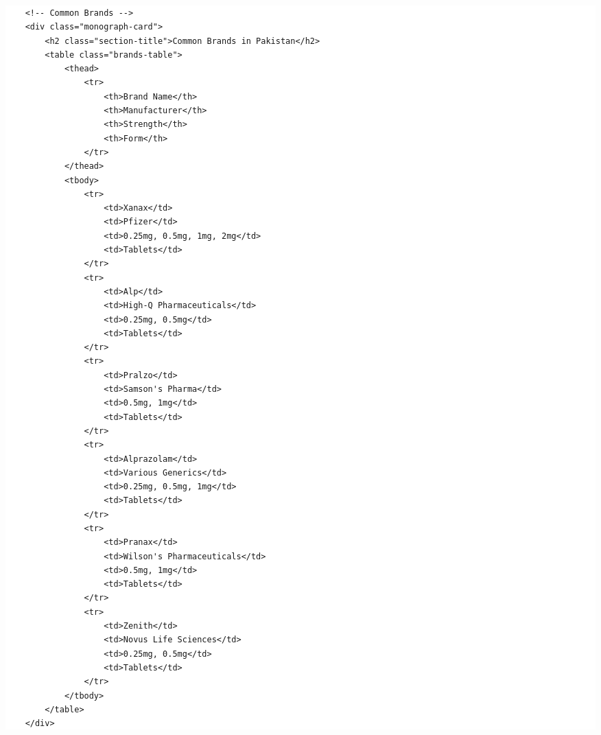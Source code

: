         <!-- Common Brands -->
        <div class="monograph-card">
            <h2 class="section-title">Common Brands in Pakistan</h2>
            <table class="brands-table">
                <thead>
                    <tr>
                        <th>Brand Name</th>
                        <th>Manufacturer</th>
                        <th>Strength</th>
                        <th>Form</th>
                    </tr>
                </thead>
                <tbody>
                    <tr>
                        <td>Xanax</td>
                        <td>Pfizer</td>
                        <td>0.25mg, 0.5mg, 1mg, 2mg</td>
                        <td>Tablets</td>
                    </tr>
                    <tr>
                        <td>Alp</td>
                        <td>High-Q Pharmaceuticals</td>
                        <td>0.25mg, 0.5mg</td>
                        <td>Tablets</td>
                    </tr>
                    <tr>
                        <td>Pralzo</td>
                        <td>Samson's Pharma</td>
                        <td>0.5mg, 1mg</td>
                        <td>Tablets</td>
                    </tr>
                    <tr>
                        <td>Alprazolam</td>
                        <td>Various Generics</td>
                        <td>0.25mg, 0.5mg, 1mg</td>
                        <td>Tablets</td>
                    </tr>
                    <tr>
                        <td>Pranax</td>
                        <td>Wilson's Pharmaceuticals</td>
                        <td>0.5mg, 1mg</td>
                        <td>Tablets</td>
                    </tr>
                    <tr>
                        <td>Zenith</td>
                        <td>Novus Life Sciences</td>
                        <td>0.25mg, 0.5mg</td>
                        <td>Tablets</td>
                    </tr>
                </tbody>
            </table>
        </div>
